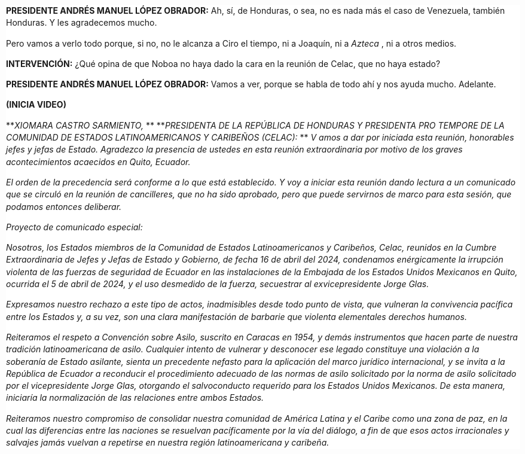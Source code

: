 **PRESIDENTE ANDRÉS MANUEL LÓPEZ OBRADOR:** Ah, sí, de Honduras, o sea, no es
nada más el caso de Venezuela, también Honduras. Y les agradecemos mucho.

Pero vamos a verlo todo porque, si no, no le alcanza a Ciro el tiempo, ni a
Joaquín, ni a _Azteca_ , ni a otros medios.

**INTERVENCIÓN:** ¿Qué opina de que Noboa no haya dado la cara en la reunión
de Celac, que no haya estado?

**PRESIDENTE ANDRÉS MANUEL LÓPEZ OBRADOR:** Vamos a ver, porque se habla de
todo ahí y nos ayuda mucho. Adelante.

**(INICIA VIDEO)**

**_XIOMARA CASTRO SARMIENTO,_ ** **_PRESIDENTA DE LA REPÚBLICA DE HONDURAS Y
PRESIDENTA PRO TEMPORE DE LA COMUNIDAD DE ESTADOS LATINOAMERICANOS Y CARIBEÑOS
(CELAC):_ ** _V_ _amos a dar por iniciada esta reunión, honorables jefes y
jefas de Estado. Agradezco la presencia de ustedes en esta reunión
extraordinaria por motivo de los graves acontecimientos acaecidos en Quito,
Ecuador._

_El orden de la precedencia será conforme a lo que está establecido. Y voy a
iniciar esta reunión dando lectura a un comunicado que se circuló en la
reunión de cancilleres, que no ha sido aprobado, pero que puede servirnos de
marco para esta sesión, que podamos entonces deliberar._

_Proyecto de comunicado especial:_

_Nosotros, los Estados miembros de la Comunidad de Estados Latinoamericanos y
Caribeños, Celac, reunidos en la Cumbre Extraordinaria de Jefes y Jefas de
Estado y Gobierno, de fecha 16 de abril del 2024, condenamos enérgicamente la
irrupción violenta de las fuerzas de seguridad de Ecuador en las instalaciones
de la Embajada de los Estados Unidos Mexicanos en Quito, ocurrida el 5 de
abril de 2024, y el uso desmedido de la fuerza, secuestrar al exvicepresidente
Jorge Glas._

_Expresamos nuestro rechazo a este tipo de actos, inadmisibles desde todo
punto de vista, que vulneran la convivencia pacífica entre los Estados y, a su
vez, son una clara manifestación de barbarie que violenta elementales derechos
humanos._

_Reiteramos el respeto a Convención sobre Asilo, suscrito en Caracas en 1954,
y demás instrumentos que hacen parte de nuestra tradición latinoamericana de
asilo. Cualquier intento de vulnerar y desconocer ese legado constituye una
violación a la soberanía de Estado asilante, sienta un precedente nefasto para
la aplicación del marco jurídico internacional, y se invita a la República de
Ecuador a reconducir el procedimiento adecuado de las normas de asilo
solicitado por la norma de asilo solicitado por el vicepresidente Jorge Glas,
otorgando el salvoconducto requerido para los Estados Unidos Mexicanos. De
esta manera, iniciaría la normalización de las relaciones entre ambos
Estados._

_Reiteramos nuestro compromiso de consolidar nuestra comunidad de América
Latina y el Caribe como una zona de paz, en la cual las diferencias entre las
naciones se resuelvan pacíficamente por la vía del diálogo, a fin de que esos
actos irracionales y salvajes jamás vuelvan a repetirse en nuestra región
latinoamericana y caribeña._
